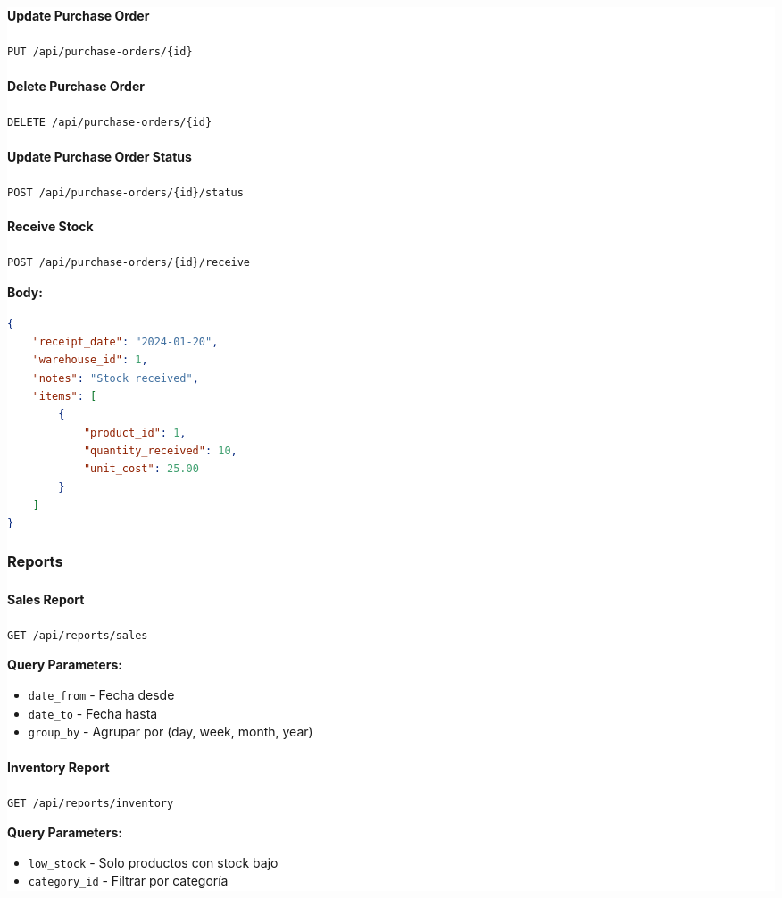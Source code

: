 #### Update Purchase Order
```http
PUT /api/purchase-orders/{id}
```

#### Delete Purchase Order
```http
DELETE /api/purchase-orders/{id}
```

#### Update Purchase Order Status
```http
POST /api/purchase-orders/{id}/status
```

#### Receive Stock
```http
POST /api/purchase-orders/{id}/receive
```

**Body:**
```json
{
    "receipt_date": "2024-01-20",
    "warehouse_id": 1,
    "notes": "Stock received",
    "items": [
        {
            "product_id": 1,
            "quantity_received": 10,
            "unit_cost": 25.00
        }
    ]
}
```

### Reports

#### Sales Report
```http
GET /api/reports/sales
```

**Query Parameters:**
- `date_from` - Fecha desde
- `date_to` - Fecha hasta
- `group_by` - Agrupar por (day, week, month, year)

#### Inventory Report
```http
GET /api/reports/inventory
```

**Query Parameters:**
- `low_stock` - Solo productos con stock bajo
- `category_id` - Filtrar por categoría
